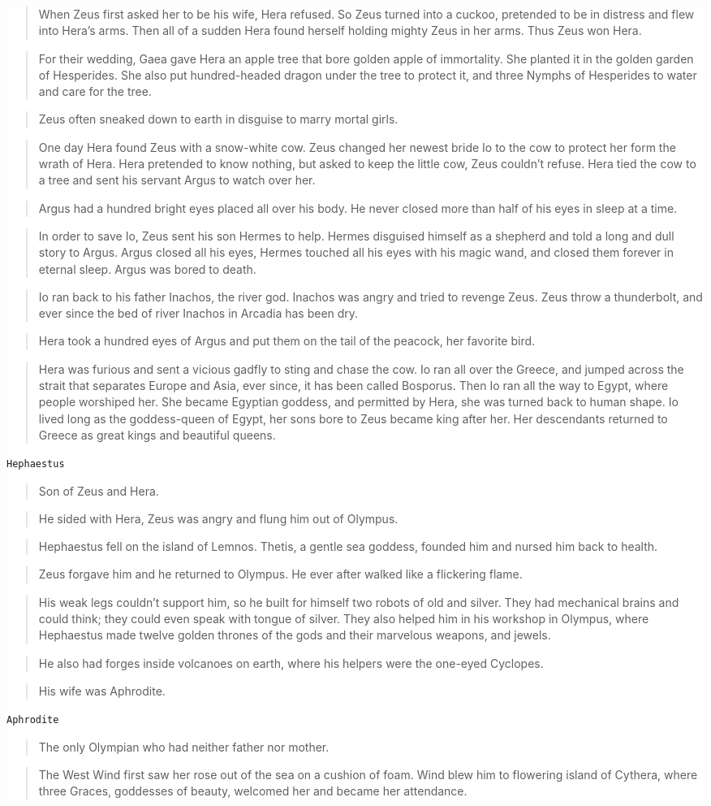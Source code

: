 > When Zeus first asked her to be his wife, Hera refused. So Zeus turned into a cuckoo, pretended to be in distress and flew into Hera’s arms. Then all of a sudden Hera found herself holding mighty Zeus in her arms. Thus Zeus won Hera.
    
> For their wedding, Gaea gave Hera an apple tree that bore golden apple of immortality. She planted it in the golden garden of Hesperides. She also put hundred-headed dragon under the tree to protect it, and three Nymphs of Hesperides to water and care for the tree.
    
> Zeus often sneaked down to earth in disguise to marry mortal girls.
    
> One day Hera found Zeus with a snow-white cow. Zeus changed her newest bride Io to the cow to protect her form the wrath of Hera. Hera pretended to know nothing, but asked to keep the little cow, Zeus couldn’t refuse. Hera tied the cow to a tree and sent his servant Argus to watch over her.
    
> Argus had a hundred bright eyes placed all over his body. He never closed more than half of his eyes in sleep at a time.
    
> In order to save Io, Zeus sent his son Hermes to help. Hermes disguised himself as a shepherd and told a long and dull story to Argus. Argus closed all his eyes, Hermes touched all his eyes with his magic wand, and closed them forever in eternal sleep. Argus was bored to death.
    
> Io ran back to his father Inachos, the river god. Inachos was angry and tried to revenge Zeus. Zeus throw a thunderbolt, and ever since the bed of river Inachos in Arcadia has been dry.
    
> Hera took a hundred eyes of Argus and put them on the tail of the peacock, her favorite bird.
    
> Hera was furious and sent a vicious gadfly to sting and chase the cow. Io ran all over the Greece, and jumped across the strait that separates Europe and Asia, ever since, it has been called Bosporus. 
> Then Io ran all the way to Egypt, where people worshiped her. She became Egyptian goddess, and permitted by Hera, she was turned back to human shape. Io lived long as the goddess-queen of Egypt, her sons bore to Zeus became king after her. Her descendants returned to Greece as great kings and beautiful queens.

    Hephaestus
    
> Son of Zeus and Hera.
    
> He sided with Hera, Zeus was angry and flung him out of Olympus.
    
> Hephaestus fell on the island of Lemnos. Thetis, a gentle sea goddess, founded him and nursed him back to health.
    
> Zeus forgave him and he returned to Olympus. He ever after walked like a flickering flame.
    
> His weak legs couldn’t support him, so he built for himself two robots of old and silver. They had mechanical brains and could think; they could even speak with tongue of silver. They also helped him in his workshop in Olympus, where Hephaestus made twelve golden thrones of the gods and their marvelous weapons, and jewels.
    
> He also had forges inside volcanoes on earth, where his helpers were the one-eyed Cyclopes.
    
> His wife was Aphrodite.

    Aphrodite
    
> The only Olympian who had neither father nor mother.
    
> The West Wind first saw her rose out of the sea on a cushion of foam. Wind blew him to flowering island of Cythera, where three Graces, goddesses of beauty, welcomed her and became her attendance. 
    